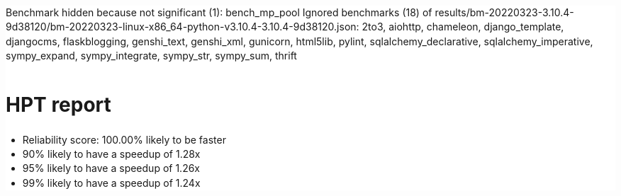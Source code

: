 Benchmark hidden because not significant (1): bench_mp_pool
Ignored benchmarks (18) of results/bm-20220323-3.10.4-9d38120/bm-20220323-linux-x86_64-python-v3.10.4-3.10.4-9d38120.json: 2to3, aiohttp, chameleon, django_template, djangocms, flaskblogging, genshi_text, genshi_xml, gunicorn, html5lib, pylint, sqlalchemy_declarative, sqlalchemy_imperative, sympy_expand, sympy_integrate, sympy_str, sympy_sum, thrift


# HPT report

- Reliability score: 100.00% likely to be faster
- 90% likely to have a speedup of 1.28x
- 95% likely to have a speedup of 1.26x
- 99% likely to have a speedup of 1.24x
